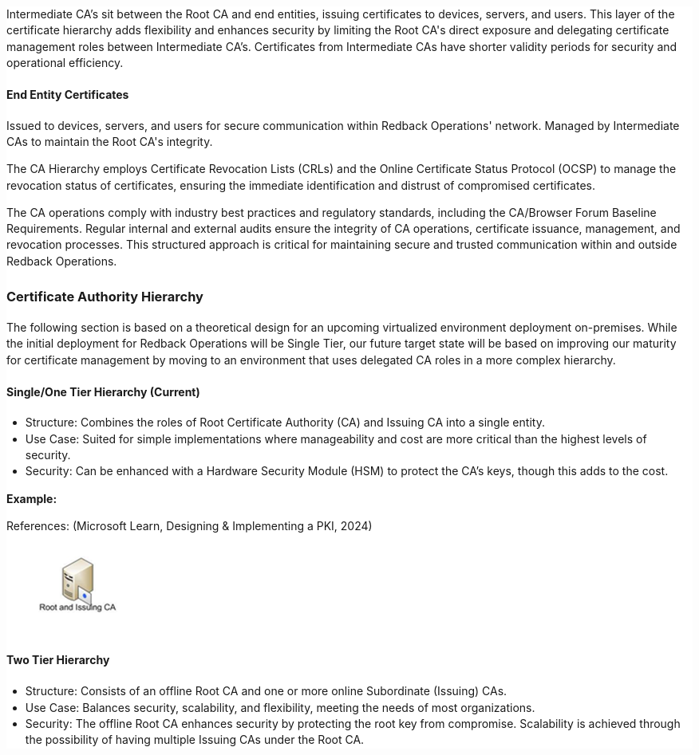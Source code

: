 Intermediate CA’s sit between the Root CA and end entities, issuing certificates to devices, servers, and users. This layer of the certificate hierarchy adds flexibility and enhances security by limiting the Root CA's direct exposure and delegating certificate management roles between Intermediate CA’s. Certificates from Intermediate CAs have shorter validity periods for security and operational efficiency.
 
#### End Entity Certificates

Issued to devices, servers, and users for secure communication within Redback Operations' network. Managed by Intermediate CAs to maintain the Root CA's integrity.

The CA Hierarchy employs Certificate Revocation Lists (CRLs) and the Online Certificate Status Protocol (OCSP) to manage the revocation status of certificates, ensuring the immediate identification and distrust of compromised certificates.

The CA operations comply with industry best practices and regulatory standards, including the CA/Browser Forum Baseline Requirements. Regular internal and external audits ensure the integrity of CA operations, certificate issuance, management, and revocation processes. This structured approach is critical for maintaining secure and trusted communication within and outside Redback Operations.

### Certificate Authority Hierarchy

The following section is based on a theoretical design for an upcoming virtualized environment deployment on-premises. While the initial deployment for Redback Operations will be Single Tier, our future target state will be based on improving our maturity for certificate management by moving to an environment that uses delegated CA roles in a more complex hierarchy.

#### Single/One Tier Hierarchy (Current)

- Structure: Combines the roles of Root Certificate Authority (CA) and Issuing CA into a single entity.
- Use Case: Suited for simple implementations where manageability and cost are more critical than the highest levels of security.
- Security: Can be enhanced with a Hardware Security Module (HSM) to protect the CA’s keys, though this adds to the cost.

**Example:**

References:  (Microsoft Learn, Designing & Implementing a PKI, 2024)

![Single CA](img\single-ca.png)
<br></br>

#### Two Tier Hierarchy

- Structure: Consists of an offline Root CA and one or more online Subordinate (Issuing) CAs.
- Use Case: Balances security, scalability, and flexibility, meeting the needs of most organizations.
- Security: The offline Root CA enhances security by protecting the root key from compromise. Scalability is achieved through the possibility of having multiple Issuing CAs under the Root CA.
